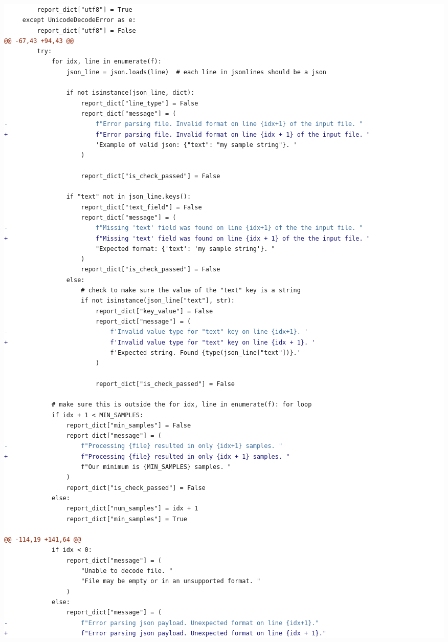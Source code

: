 ```diff
         report_dict["utf8"] = True
     except UnicodeDecodeError as e:
         report_dict["utf8"] = False
@@ -67,43 +94,43 @@
         try:
             for idx, line in enumerate(f):
                 json_line = json.loads(line)  # each line in jsonlines should be a json
 
                 if not isinstance(json_line, dict):
                     report_dict["line_type"] = False
                     report_dict["message"] = (
-                        f"Error parsing file. Invalid format on line {idx+1} of the input file. "
+                        f"Error parsing file. Invalid format on line {idx + 1} of the input file. "
                         'Example of valid json: {"text": "my sample string"}. '
                     )
 
                     report_dict["is_check_passed"] = False
 
                 if "text" not in json_line.keys():
                     report_dict["text_field"] = False
                     report_dict["message"] = (
-                        f"Missing 'text' field was found on line {idx+1} of the the input file. "
+                        f"Missing 'text' field was found on line {idx + 1} of the the input file. "
                         "Expected format: {'text': 'my sample string'}. "
                     )
                     report_dict["is_check_passed"] = False
                 else:
                     # check to make sure the value of the "text" key is a string
                     if not isinstance(json_line["text"], str):
                         report_dict["key_value"] = False
                         report_dict["message"] = (
-                            f'Invalid value type for "text" key on line {idx+1}. '
+                            f'Invalid value type for "text" key on line {idx + 1}. '
                             f'Expected string. Found {type(json_line["text"])}.'
                         )
 
                         report_dict["is_check_passed"] = False
 
             # make sure this is outside the for idx, line in enumerate(f): for loop
             if idx + 1 < MIN_SAMPLES:
                 report_dict["min_samples"] = False
                 report_dict["message"] = (
-                    f"Processing {file} resulted in only {idx+1} samples. "
+                    f"Processing {file} resulted in only {idx + 1} samples. "
                     f"Our minimum is {MIN_SAMPLES} samples. "
                 )
                 report_dict["is_check_passed"] = False
             else:
                 report_dict["num_samples"] = idx + 1
                 report_dict["min_samples"] = True
 
@@ -114,19 +141,64 @@
             if idx < 0:
                 report_dict["message"] = (
                     "Unable to decode file. "
                     "File may be empty or in an unsupported format. "
                 )
             else:
                 report_dict["message"] = (
-                    f"Error parsing json payload. Unexpected format on line {idx+1}."
+                    f"Error parsing json payload. Unexpected format on line {idx + 1}."
```